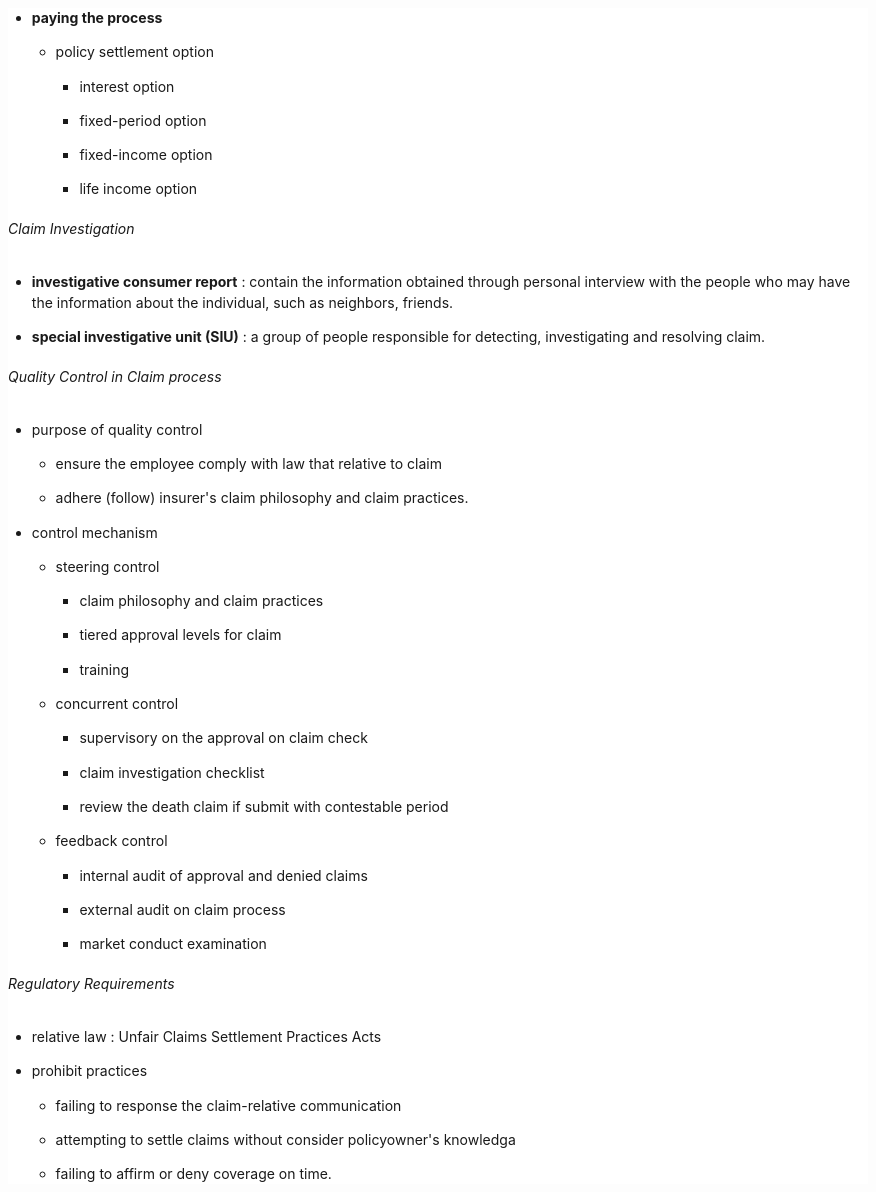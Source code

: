 - **paying the process**
  
  - policy settlement option
    - interest option
    
    - fixed-period option
    
    - fixed-income option
    
    - life income option

###### Claim Investigation

- **investigative consumer report** : contain the information obtained through personal interview with the people who may have the information about the individual, such as neighbors, friends.

- **special investigative unit (SIU)** : a group of people responsible for detecting, investigating and resolving claim.

###### Quality Control in Claim process

- purpose of quality control
  
  - ensure the employee comply with law that relative to claim
  
  - adhere (follow) insurer's claim philosophy and claim practices.

- control mechanism
  
  - steering control
    
    - claim philosophy and claim practices
    
    - tiered approval levels for claim
    
    - training
  
  - concurrent control
    
    - supervisory on the approval on claim check
    
    - claim investigation checklist
    
    - review the death claim if submit with contestable period
  
  - feedback control
    
    - internal audit of approval and denied claims
    
    - external audit on claim process
    
    - market conduct examination

###### Regulatory Requirements

- relative law : Unfair Claims Settlement Practices Acts

- prohibit practices 
  
  - failing to response the claim-relative communication
  
  - attempting to settle claims without consider policyowner's knowledga
  
  - failing to affirm or deny coverage on time.
  